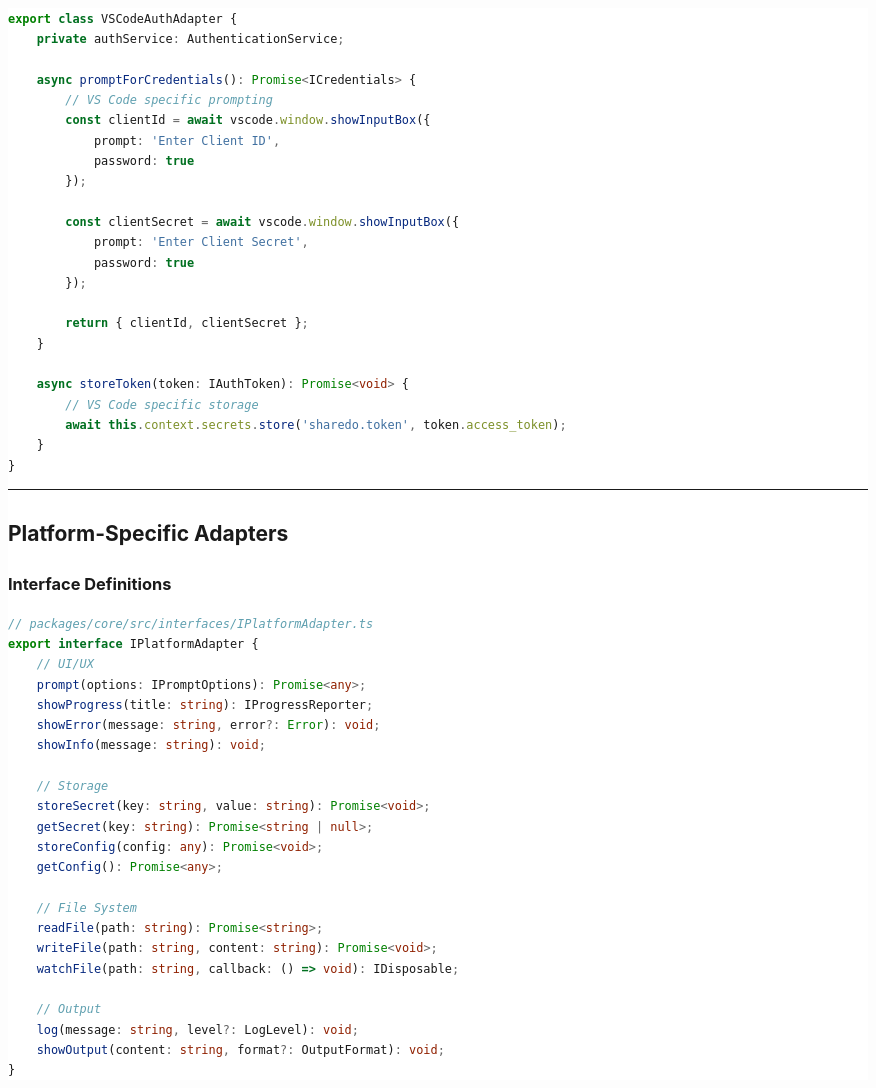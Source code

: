 ```typescript
export class VSCodeAuthAdapter {
    private authService: AuthenticationService;
    
    async promptForCredentials(): Promise<ICredentials> {
        // VS Code specific prompting
        const clientId = await vscode.window.showInputBox({
            prompt: 'Enter Client ID',
            password: true
        });
        
        const clientSecret = await vscode.window.showInputBox({
            prompt: 'Enter Client Secret',
            password: true
        });
        
        return { clientId, clientSecret };
    }
    
    async storeToken(token: IAuthToken): Promise<void> {
        // VS Code specific storage
        await this.context.secrets.store('sharedo.token', token.access_token);
    }
}
```

---

## Platform-Specific Adapters

### Interface Definitions

```typescript
// packages/core/src/interfaces/IPlatformAdapter.ts
export interface IPlatformAdapter {
    // UI/UX
    prompt(options: IPromptOptions): Promise<any>;
    showProgress(title: string): IProgressReporter;
    showError(message: string, error?: Error): void;
    showInfo(message: string): void;
    
    // Storage
    storeSecret(key: string, value: string): Promise<void>;
    getSecret(key: string): Promise<string | null>;
    storeConfig(config: any): Promise<void>;
    getConfig(): Promise<any>;
    
    // File System
    readFile(path: string): Promise<string>;
    writeFile(path: string, content: string): Promise<void>;
    watchFile(path: string, callback: () => void): IDisposable;
    
    // Output
    log(message: string, level?: LogLevel): void;
    showOutput(content: string, format?: OutputFormat): void;
}
```
